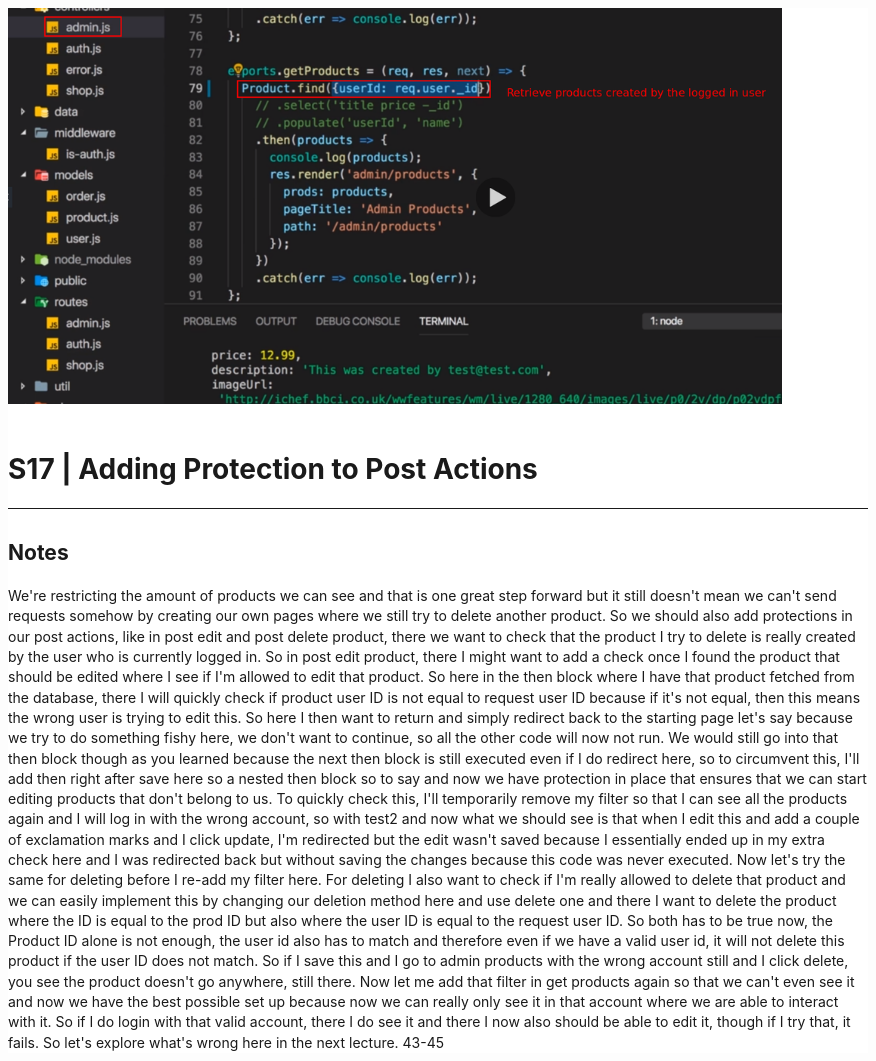 <img src="./assets/S17/42.png" alt="packages" width="90%"/>

# S17 | Adding Protection to Post Actions
---
## Notes
We're restricting the amount of products we can see and that is one great step forward but it still doesn't mean we can't send requests somehow by creating our own pages where we still try to delete another product. So we should also add protections in our post actions, like in post edit and post delete product, there we want to check that the product I try to delete is really created by the user who is currently logged in. So in post edit product, there I might want to add a check once I found the product that should be edited where I see if I'm allowed to edit that product. So here in the then block where I have that product fetched from the database, there I will quickly check if product user ID is not equal to request user ID because if it's not equal, then this means the wrong user is trying to edit this. So here I then want to return and simply redirect back to the starting page let's say because we try to do something fishy here, we don't want to continue, so all the other code will now not run. We would still go into that then block though as you learned because the next then block is still executed even if I do redirect here, so to circumvent this, I'll add then right after save here so a nested then block so to say and now we have protection in place that ensures that we can start editing products that don't belong to us. To quickly check this, I'll temporarily remove my filter so that I can see all the products again and I will log in with the wrong account, so with test2 and now what we should see is that when I edit this and add a couple of exclamation marks and I click update, I'm redirected but the edit wasn't saved because I essentially ended up in my extra check here and I was redirected back but without saving the changes because this code was never executed. Now let's try the same for deleting before I re-add my filter here. For deleting I also want to check if I'm really allowed to delete that product and we can easily implement this by changing our deletion method here and use delete one and there I want to delete the product where the ID is equal to the prod ID but also where the user ID is equal to the request user ID. So both has to be true now, the Product ID alone is not enough, the user id also has to match and therefore even if we have a valid user id, it will not delete this product if the user ID does not match. So if I save this and I go to admin products with the wrong account still and I click delete, you see the product doesn't go anywhere, still there. Now let me add that filter in get products again so that we can't even see it and now we have the best possible set up because now we can really only see it in that account where we are able to interact with it. So if I do login with that valid account, there I do see it and there I now also should be able to edit it, though if I try that, it fails. So let's explore what's wrong here in the next lecture.
43-45